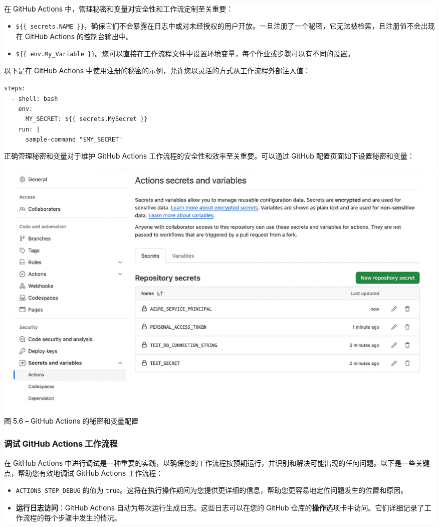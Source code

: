 在 GitHub Actions 中，管理秘密和变量对安全性和工作流定制至关重要：

+   `${{ secrets.NAME }}`，确保它们不会暴露在日志中或对未经授权的用户开放。一旦注册了一个秘密，它无法被检索，且注册值不会出现在 GitHub Actions 的控制台输出中。

+   `${{ env.My_Variable }}`。您可以直接在工作流程文件中设置环境变量，每个作业或步骤可以有不同的设置。

以下是在 GitHub Actions 中使用注册的秘密的示例，允许您以灵活的方式从工作流程外部注入值：

```
steps:
  - shell: bash
    env:
      MY_SECRET: ${{ secrets.MySecret }}
    run: |
      sample-command "$MY_SECRET"
```

正确管理秘密和变量对于维护 GitHub Actions 工作流程的安全性和效率至关重要。可以通过 GitHub 配置页面如下设置秘密和变量：

![图 5.6 – GitHub Actions 的秘密和变量配置](img/B21203_05_06.jpg)

图 5.6 – GitHub Actions 的秘密和变量配置

### 调试 GitHub Actions 工作流程

在 GitHub Actions 中进行调试是一种重要的实践，以确保您的工作流程按预期运行，并识别和解决可能出现的任何问题。以下是一些关键点，帮助您有效地调试 GitHub Actions 工作流程：

+   `ACTIONS_STEP_DEBUG` 的值为 `true`。这将在执行操作期间为您提供更详细的信息，帮助您更容易地定位问题发生的位置和原因。

+   **运行日志访问**：GitHub Actions 自动为每次运行生成日志。这些日志可以在您的 GitHub 仓库的**操作**选项卡中访问。它们详细记录了工作流程的每个步骤中发生的情况。
